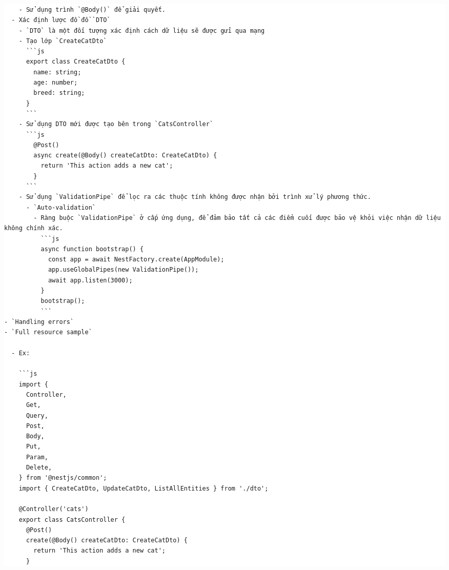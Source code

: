         - Sử dụng trình `@Body()` để giải quyết.
      - Xác định lược đồ đồ `DTO`
        - `DTO` là một đối tượng xác định cách dữ liệu sẽ được gửi qua mạng
        - Tạo lớp `CreateCatDto`
          ```js
          export class CreateCatDto {
            name: string;
            age: number;
            breed: string;
          }
          ```
        - Sử dụng DTO mới được tạo bên trong `CatsController`
          ```js
            @Post()
            async create(@Body() createCatDto: CreateCatDto) {
              return 'This action adds a new cat';
            }
          ```
        - Sử dụng `ValidationPipe` để lọc ra các thuộc tính không được nhận bởi trình xử lý phương thức.
          - `Auto-validation`
            - Ràng buộc `ValidationPipe` ở cấp ứng dụng, để đảm bảo tất cả các điểm cuối được bảo vệ khỏi việc nhận dữ liệu không chính xác.
              ```js
              async function bootstrap() {
                const app = await NestFactory.create(AppModule);
                app.useGlobalPipes(new ValidationPipe());
                await app.listen(3000);
              }
              bootstrap();
              ```
    - `Handling errors`
    - `Full resource sample`

      - Ex:

        ```js
        import {
          Controller,
          Get,
          Query,
          Post,
          Body,
          Put,
          Param,
          Delete,
        } from '@nestjs/common';
        import { CreateCatDto, UpdateCatDto, ListAllEntities } from './dto';

        @Controller('cats')
        export class CatsController {
          @Post()
          create(@Body() createCatDto: CreateCatDto) {
            return 'This action adds a new cat';
          }
